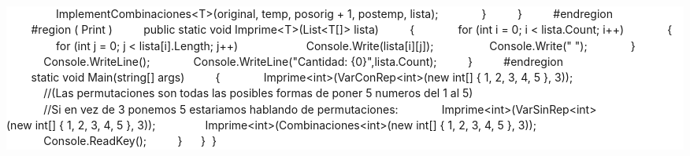 &nbsp;&nbsp;&nbsp;&nbsp;&nbsp;&nbsp;&nbsp;&nbsp;&nbsp;&nbsp;&nbsp;&nbsp;&nbsp;&nbsp;&nbsp;&nbsp;ImplementCombinaciones&lt;T&gt;(original,&nbsp;temp,&nbsp;posorig&nbsp;&#43;&nbsp;<span class="cs__number">1</span>,&nbsp;postemp,&nbsp;lista);&nbsp;
&nbsp;&nbsp;&nbsp;&nbsp;&nbsp;&nbsp;&nbsp;&nbsp;&nbsp;&nbsp;&nbsp;&nbsp;}&nbsp;
&nbsp;&nbsp;&nbsp;&nbsp;&nbsp;&nbsp;&nbsp;&nbsp;}<span class="cs__preproc">&nbsp;
&nbsp;&nbsp;&nbsp;&nbsp;&nbsp;&nbsp;&nbsp;&nbsp;#endregion</span><span class="cs__preproc">&nbsp;
&nbsp;
&nbsp;&nbsp;&nbsp;&nbsp;&nbsp;&nbsp;&nbsp;&nbsp;#region&nbsp;(&nbsp;Print</span>&nbsp;)&nbsp;
&nbsp;&nbsp;&nbsp;&nbsp;&nbsp;&nbsp;&nbsp;&nbsp;<span class="cs__keyword">public</span>&nbsp;<span class="cs__keyword">static</span>&nbsp;<span class="cs__keyword">void</span>&nbsp;Imprime&lt;T&gt;(List&lt;T[]&gt;&nbsp;lista)&nbsp;
&nbsp;&nbsp;&nbsp;&nbsp;&nbsp;&nbsp;&nbsp;&nbsp;{&nbsp;
&nbsp;&nbsp;&nbsp;&nbsp;&nbsp;&nbsp;&nbsp;&nbsp;&nbsp;&nbsp;&nbsp;&nbsp;<span class="cs__keyword">for</span>&nbsp;(<span class="cs__keyword">int</span>&nbsp;i&nbsp;=&nbsp;<span class="cs__number">0</span>;&nbsp;i&nbsp;&lt;&nbsp;lista.Count;&nbsp;i&#43;&#43;)&nbsp;
&nbsp;&nbsp;&nbsp;&nbsp;&nbsp;&nbsp;&nbsp;&nbsp;&nbsp;&nbsp;&nbsp;&nbsp;{&nbsp;
&nbsp;&nbsp;&nbsp;&nbsp;&nbsp;&nbsp;&nbsp;&nbsp;&nbsp;&nbsp;&nbsp;&nbsp;&nbsp;&nbsp;&nbsp;&nbsp;<span class="cs__keyword">for</span>&nbsp;(<span class="cs__keyword">int</span>&nbsp;j&nbsp;=&nbsp;<span class="cs__number">0</span>;&nbsp;j&nbsp;&lt;&nbsp;lista[i].Length;&nbsp;j&#43;&#43;)&nbsp;
&nbsp;&nbsp;&nbsp;&nbsp;&nbsp;&nbsp;&nbsp;&nbsp;&nbsp;&nbsp;&nbsp;&nbsp;&nbsp;&nbsp;&nbsp;&nbsp;&nbsp;&nbsp;&nbsp;&nbsp;Console.Write(lista[i][j]);&nbsp;
&nbsp;&nbsp;&nbsp;&nbsp;&nbsp;&nbsp;&nbsp;&nbsp;&nbsp;&nbsp;&nbsp;&nbsp;&nbsp;&nbsp;&nbsp;&nbsp;Console.Write(<span class="cs__string">&quot;&nbsp;&quot;</span>);&nbsp;
&nbsp;&nbsp;&nbsp;&nbsp;&nbsp;&nbsp;&nbsp;&nbsp;&nbsp;&nbsp;&nbsp;&nbsp;}&nbsp;
&nbsp;&nbsp;&nbsp;&nbsp;&nbsp;&nbsp;&nbsp;&nbsp;&nbsp;&nbsp;&nbsp;&nbsp;Console.WriteLine();&nbsp;
&nbsp;&nbsp;&nbsp;&nbsp;&nbsp;&nbsp;&nbsp;&nbsp;&nbsp;&nbsp;&nbsp;&nbsp;Console.WriteLine(<span class="cs__string">&quot;Cantidad:&nbsp;{0}&quot;</span>,lista.Count);&nbsp;
&nbsp;&nbsp;&nbsp;&nbsp;&nbsp;&nbsp;&nbsp;&nbsp;}<span class="cs__preproc">&nbsp;
&nbsp;&nbsp;&nbsp;&nbsp;&nbsp;&nbsp;&nbsp;&nbsp;#endregion</span>&nbsp;
&nbsp;&nbsp;&nbsp;&nbsp;&nbsp;&nbsp;&nbsp;&nbsp;<span class="cs__keyword">static</span>&nbsp;<span class="cs__keyword">void</span>&nbsp;Main(<span class="cs__keyword">string</span>[]&nbsp;args)&nbsp;
&nbsp;&nbsp;&nbsp;&nbsp;&nbsp;&nbsp;&nbsp;&nbsp;{&nbsp;
&nbsp;&nbsp;&nbsp;&nbsp;&nbsp;&nbsp;&nbsp;&nbsp;&nbsp;&nbsp;&nbsp;&nbsp;Imprime&lt;<span class="cs__keyword">int</span>&gt;(VarConRep&lt;<span class="cs__keyword">int</span>&gt;(<span class="cs__keyword">new</span>&nbsp;<span class="cs__keyword">int</span>[]&nbsp;{&nbsp;<span class="cs__number">1</span>,&nbsp;<span class="cs__number">2</span>,&nbsp;<span class="cs__number">3</span>,&nbsp;<span class="cs__number">4</span>,&nbsp;<span class="cs__number">5</span>&nbsp;},&nbsp;<span class="cs__number">3</span>));&nbsp;
&nbsp;
&nbsp;&nbsp;&nbsp;&nbsp;&nbsp;&nbsp;&nbsp;&nbsp;&nbsp;&nbsp;&nbsp;&nbsp;<span class="cs__com">//(Las&nbsp;permutaciones&nbsp;son&nbsp;todas&nbsp;las&nbsp;posibles&nbsp;formas&nbsp;de&nbsp;poner&nbsp;5&nbsp;numeros&nbsp;del&nbsp;1&nbsp;al&nbsp;5)</span>&nbsp;
&nbsp;&nbsp;&nbsp;&nbsp;&nbsp;&nbsp;&nbsp;&nbsp;&nbsp;&nbsp;&nbsp;&nbsp;<span class="cs__com">//Si&nbsp;en&nbsp;vez&nbsp;de&nbsp;3&nbsp;ponemos&nbsp;5&nbsp;estariamos&nbsp;hablando&nbsp;de&nbsp;permutaciones:</span>&nbsp;
&nbsp;&nbsp;&nbsp;&nbsp;&nbsp;&nbsp;&nbsp;&nbsp;&nbsp;&nbsp;&nbsp;&nbsp;Imprime&lt;<span class="cs__keyword">int</span>&gt;(VarSinRep&lt;<span class="cs__keyword">int</span>&gt;(<span class="cs__keyword">new</span>&nbsp;<span class="cs__keyword">int</span>[]&nbsp;{&nbsp;<span class="cs__number">1</span>,&nbsp;<span class="cs__number">2</span>,&nbsp;<span class="cs__number">3</span>,&nbsp;<span class="cs__number">4</span>,&nbsp;<span class="cs__number">5</span>&nbsp;},&nbsp;<span class="cs__number">3</span>));&nbsp;
&nbsp;
&nbsp;&nbsp;&nbsp;&nbsp;&nbsp;&nbsp;&nbsp;&nbsp;&nbsp;&nbsp;&nbsp;&nbsp;Imprime&lt;<span class="cs__keyword">int</span>&gt;(Combinaciones&lt;<span class="cs__keyword">int</span>&gt;(<span class="cs__keyword">new</span>&nbsp;<span class="cs__keyword">int</span>[]&nbsp;{&nbsp;<span class="cs__number">1</span>,&nbsp;<span class="cs__number">2</span>,&nbsp;<span class="cs__number">3</span>,&nbsp;<span class="cs__number">4</span>,&nbsp;<span class="cs__number">5</span>&nbsp;},&nbsp;<span class="cs__number">3</span>));&nbsp;
&nbsp;&nbsp;&nbsp;&nbsp;&nbsp;&nbsp;&nbsp;&nbsp;&nbsp;&nbsp;&nbsp;&nbsp;Console.ReadKey();&nbsp;
&nbsp;&nbsp;&nbsp;&nbsp;&nbsp;&nbsp;&nbsp;&nbsp;}&nbsp;
&nbsp;&nbsp;&nbsp;&nbsp;}&nbsp;
}</pre>
</div>
</div>